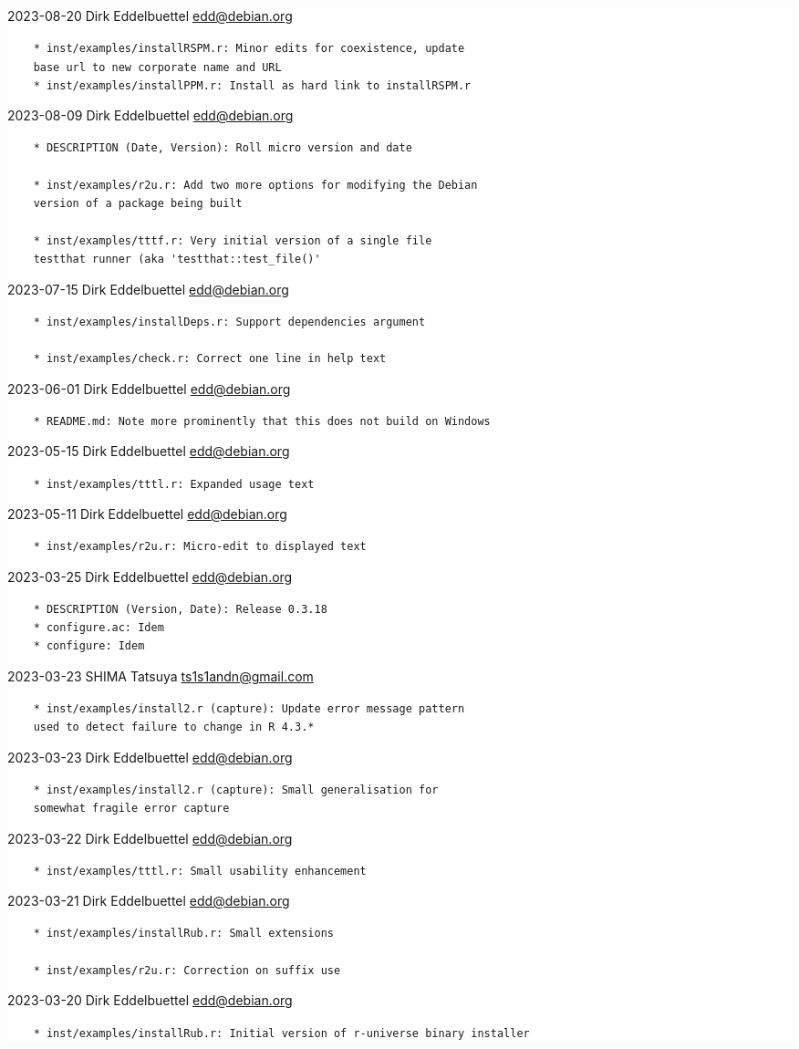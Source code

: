 2023-08-20  Dirk Eddelbuettel  <edd@debian.org> 
 
        * inst/examples/installRSPM.r: Minor edits for coexistence, update 
        base url to new corporate name and URL 
        * inst/examples/installPPM.r: Install as hard link to installRSPM.r 
 
2023-08-09  Dirk Eddelbuettel  <edd@debian.org> 
 
        * DESCRIPTION (Date, Version): Roll micro version and date 
 
        * inst/examples/r2u.r: Add two more options for modifying the Debian 
        version of a package being built 
 
        * inst/examples/tttf.r: Very initial version of a single file 
        testthat runner (aka 'testthat::test_file()' 
 
2023-07-15  Dirk Eddelbuettel  <edd@debian.org> 
 
        * inst/examples/installDeps.r: Support dependencies argument 
 
        * inst/examples/check.r: Correct one line in help text 
 
2023-06-01  Dirk Eddelbuettel  <edd@debian.org> 
 
        * README.md: Note more prominently that this does not build on Windows 
 
2023-05-15  Dirk Eddelbuettel  <edd@debian.org> 
 
        * inst/examples/tttl.r: Expanded usage text 
 
2023-05-11  Dirk Eddelbuettel  <edd@debian.org> 
 
        * inst/examples/r2u.r: Micro-edit to displayed text 
 
2023-03-25  Dirk Eddelbuettel  <edd@debian.org> 
 
        * DESCRIPTION (Version, Date): Release 0.3.18 
        * configure.ac: Idem 
        * configure: Idem 
 
2023-03-23  SHIMA Tatsuya  <ts1s1andn@gmail.com> 
 
        * inst/examples/install2.r (capture): Update error message pattern 
        used to detect failure to change in R 4.3.* 
 
2023-03-23  Dirk Eddelbuettel  <edd@debian.org> 
 
        * inst/examples/install2.r (capture): Small generalisation for 
        somewhat fragile error capture 
 
2023-03-22  Dirk Eddelbuettel  <edd@debian.org> 
 
        * inst/examples/tttl.r: Small usability enhancement 
 
2023-03-21  Dirk Eddelbuettel  <edd@debian.org> 
 
        * inst/examples/installRub.r: Small extensions 
 
        * inst/examples/r2u.r: Correction on suffix use 
 
2023-03-20  Dirk Eddelbuettel  <edd@debian.org> 
 
        * inst/examples/installRub.r: Initial version of r-universe binary installer 
 